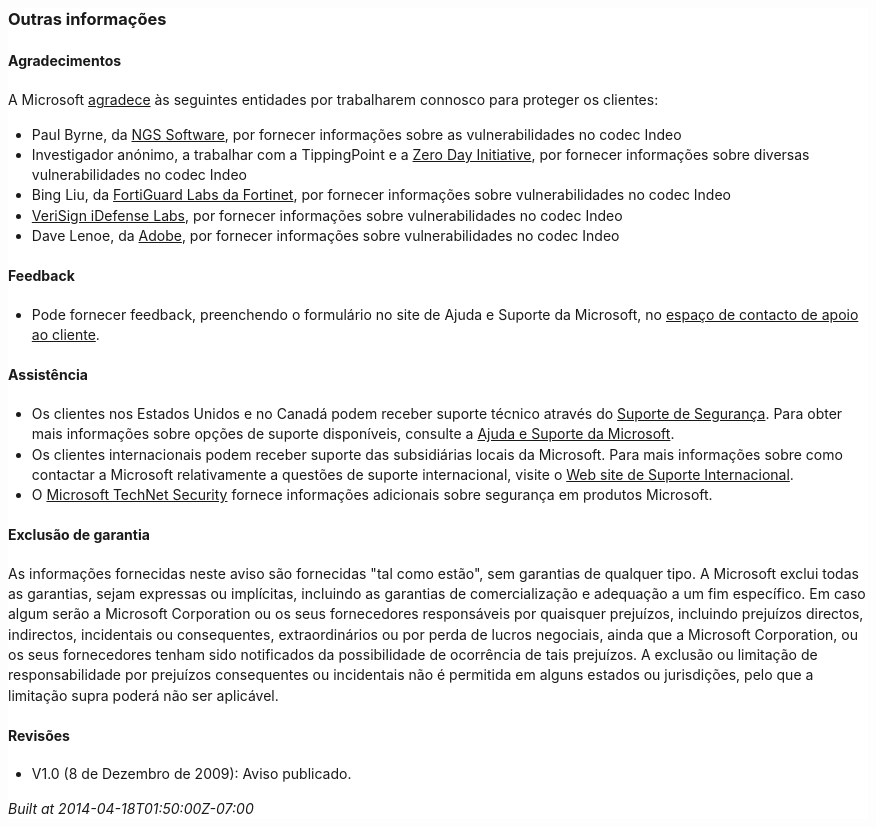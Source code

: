 ### Outras informações

#### Agradecimentos

A Microsoft [agradece](http://go.microsoft.com/fwlink/?linkid=21127) às seguintes entidades por trabalharem connosco para proteger os clientes:

-   Paul Byrne, da [NGS Software](http://www.ngssoftware.com/), por fornecer informações sobre as vulnerabilidades no codec Indeo
-   Investigador anónimo, a trabalhar com a TippingPoint e a [Zero Day Initiative](http://www.zerodayinitiative.com/), por fornecer informações sobre diversas vulnerabilidades no codec Indeo
-   Bing Liu, da [FortiGuard Labs da Fortinet](http://www.fortiguard.com/), por fornecer informações sobre vulnerabilidades no codec Indeo
-   [VeriSign iDefense Labs](http://labs.idefense.com/), por fornecer informações sobre vulnerabilidades no codec Indeo
-   Dave Lenoe, da [Adobe](http://www.adobe.com/), por fornecer informações sobre vulnerabilidades no codec Indeo

#### Feedback

-   Pode fornecer feedback, preenchendo o formulário no site de Ajuda e Suporte da Microsoft, no [espaço de contacto de apoio ao cliente](https://support.microsoft.com/common/survey.aspx?scid=sw;en;1257&amp;showpage=1&amp;ws=technet&amp;sd=tech).

#### Assistência

-   Os clientes nos Estados Unidos e no Canadá podem receber suporte técnico através do [Suporte de Segurança](http://go.microsoft.com/fwlink/?linkid=21131). Para obter mais informações sobre opções de suporte disponíveis, consulte a [Ajuda e Suporte da Microsoft](http://support.microsoft.com/).
-   Os clientes internacionais podem receber suporte das subsidiárias locais da Microsoft. Para mais informações sobre como contactar a Microsoft relativamente a questões de suporte internacional, visite o [Web site de Suporte Internacional](http://go.microsoft.com/fwlink/?linkid=21155).
-   O [Microsoft TechNet Security](http://go.microsoft.com/fwlink/?linkid=21132) fornece informações adicionais sobre segurança em produtos Microsoft.

#### Exclusão de garantia

As informações fornecidas neste aviso são fornecidas "tal como estão", sem garantias de qualquer tipo. A Microsoft exclui todas as garantias, sejam expressas ou implícitas, incluindo as garantias de comercialização e adequação a um fim específico. Em caso algum serão a Microsoft Corporation ou os seus fornecedores responsáveis por quaisquer prejuízos, incluindo prejuízos directos, indirectos, incidentais ou consequentes, extraordinários ou por perda de lucros negociais, ainda que a Microsoft Corporation, ou os seus fornecedores tenham sido notificados da possibilidade de ocorrência de tais prejuízos. A exclusão ou limitação de responsabilidade por prejuízos consequentes ou incidentais não é permitida em alguns estados ou jurisdições, pelo que a limitação supra poderá não ser aplicável.

#### Revisões

-   V1.0 (8 de Dezembro de 2009): Aviso publicado.

*Built at 2014-04-18T01:50:00Z-07:00*
